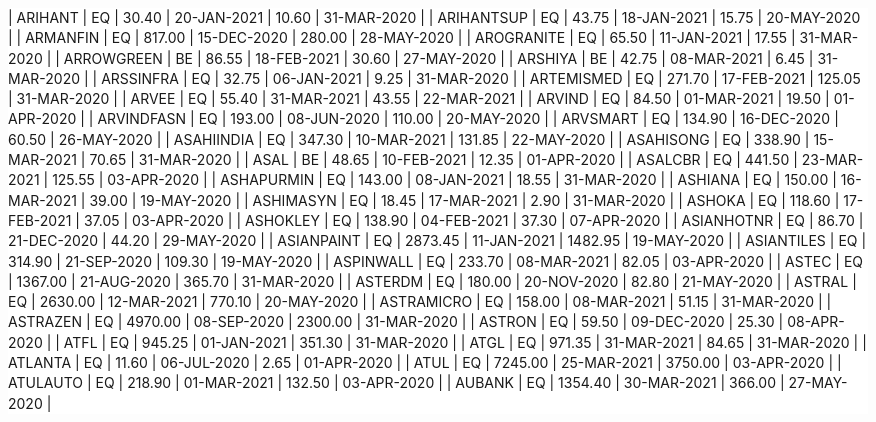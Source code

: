 | ARIHANT | EQ | 30.40 | 20-JAN-2021 | 10.60 | 31-MAR-2020 |
| ARIHANTSUP | EQ | 43.75 | 18-JAN-2021 | 15.75 | 20-MAY-2020 |
| ARMANFIN | EQ | 817.00 | 15-DEC-2020 | 280.00 | 28-MAY-2020 |
| AROGRANITE | EQ | 65.50 | 11-JAN-2021 | 17.55 | 31-MAR-2020 |
| ARROWGREEN | BE | 86.55 | 18-FEB-2021 | 30.60 | 27-MAY-2020 |
| ARSHIYA | BE | 42.75 | 08-MAR-2021 | 6.45 | 31-MAR-2020 |
| ARSSINFRA | EQ | 32.75 | 06-JAN-2021 | 9.25 | 31-MAR-2020 |
| ARTEMISMED | EQ | 271.70 | 17-FEB-2021 | 125.05 | 31-MAR-2020 |
| ARVEE | EQ | 55.40 | 31-MAR-2021 | 43.55 | 22-MAR-2021 |
| ARVIND | EQ | 84.50 | 01-MAR-2021 | 19.50 | 01-APR-2020 |
| ARVINDFASN | EQ | 193.00 | 08-JUN-2020 | 110.00 | 20-MAY-2020 |
| ARVSMART | EQ | 134.90 | 16-DEC-2020 | 60.50 | 26-MAY-2020 |
| ASAHIINDIA | EQ | 347.30 | 10-MAR-2021 | 131.85 | 22-MAY-2020 |
| ASAHISONG | EQ | 338.90 | 15-MAR-2021 | 70.65 | 31-MAR-2020 |
| ASAL | BE | 48.65 | 10-FEB-2021 | 12.35 | 01-APR-2020 |
| ASALCBR | EQ | 441.50 | 23-MAR-2021 | 125.55 | 03-APR-2020 |
| ASHAPURMIN | EQ | 143.00 | 08-JAN-2021 | 18.55 | 31-MAR-2020 |
| ASHIANA | EQ | 150.00 | 16-MAR-2021 | 39.00 | 19-MAY-2020 |
| ASHIMASYN | EQ | 18.45 | 17-MAR-2021 | 2.90 | 31-MAR-2020 |
| ASHOKA | EQ | 118.60 | 17-FEB-2021 | 37.05 | 03-APR-2020 |
| ASHOKLEY | EQ | 138.90 | 04-FEB-2021 | 37.30 | 07-APR-2020 |
| ASIANHOTNR | EQ | 86.70 | 21-DEC-2020 | 44.20 | 29-MAY-2020 |
| ASIANPAINT | EQ | 2873.45 | 11-JAN-2021 | 1482.95 | 19-MAY-2020 |
| ASIANTILES | EQ | 314.90 | 21-SEP-2020 | 109.30 | 19-MAY-2020 |
| ASPINWALL | EQ | 233.70 | 08-MAR-2021 | 82.05 | 03-APR-2020 |
| ASTEC | EQ | 1367.00 | 21-AUG-2020 | 365.70 | 31-MAR-2020 |
| ASTERDM | EQ | 180.00 | 20-NOV-2020 | 82.80 | 21-MAY-2020 |
| ASTRAL | EQ | 2630.00 | 12-MAR-2021 | 770.10 | 20-MAY-2020 |
| ASTRAMICRO | EQ | 158.00 | 08-MAR-2021 | 51.15 | 31-MAR-2020 |
| ASTRAZEN | EQ | 4970.00 | 08-SEP-2020 | 2300.00 | 31-MAR-2020 |
| ASTRON | EQ | 59.50 | 09-DEC-2020 | 25.30 | 08-APR-2020 |
| ATFL | EQ | 945.25 | 01-JAN-2021 | 351.30 | 31-MAR-2020 |
| ATGL | EQ | 971.35 | 31-MAR-2021 | 84.65 | 31-MAR-2020 |
| ATLANTA | EQ | 11.60 | 06-JUL-2020 | 2.65 | 01-APR-2020 |
| ATUL | EQ | 7245.00 | 25-MAR-2021 | 3750.00 | 03-APR-2020 |
| ATULAUTO | EQ | 218.90 | 01-MAR-2021 | 132.50 | 03-APR-2020 |
| AUBANK | EQ | 1354.40 | 30-MAR-2021 | 366.00 | 27-MAY-2020 |